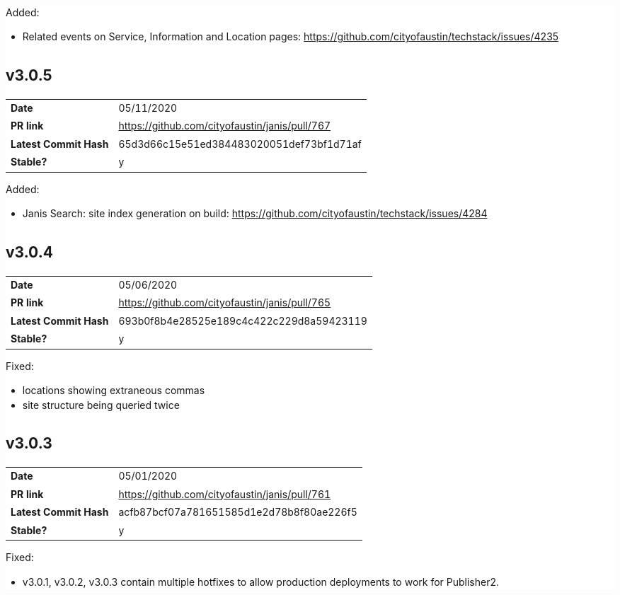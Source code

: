 Added:
- Related events on Service, Information and Location pages: https://github.com/cityofaustin/techstack/issues/4235

## v3.0.5
|||
|-|-|
| **Date** | 05/11/2020   |
| **PR link**  | https://github.com/cityofaustin/janis/pull/767 |
| **Latest Commit Hash** | 65d3d66c15e51ed384483020051def73bf1d71af |
| **Stable?**  | y |

Added:
- Janis Search: site index generation on build: https://github.com/cityofaustin/techstack/issues/4284


## v3.0.4
|||
|-|-|
| **Date** | 05/06/2020   |
| **PR link**  | https://github.com/cityofaustin/janis/pull/765 |
| **Latest Commit Hash** | 693b0f8b4e28525e189c4c422c229d8a59423119 |
| **Stable?**  | y |

Fixed:
- locations showing extraneous commas 
- site structure being queried twice

## v3.0.3
|||
|-|-|
| **Date** | 05/01/2020   |
| **PR link**  | https://github.com/cityofaustin/janis/pull/761 |
| **Latest Commit Hash** | acfb87bcf07a781651585d1e2d78b8f80ae226f5 |
| **Stable?**  | y |

Fixed:
- v3.0.1, v3.0.2, v3.0.3 contain multiple hotfixes to allow production deployments to work for Publisher2.

